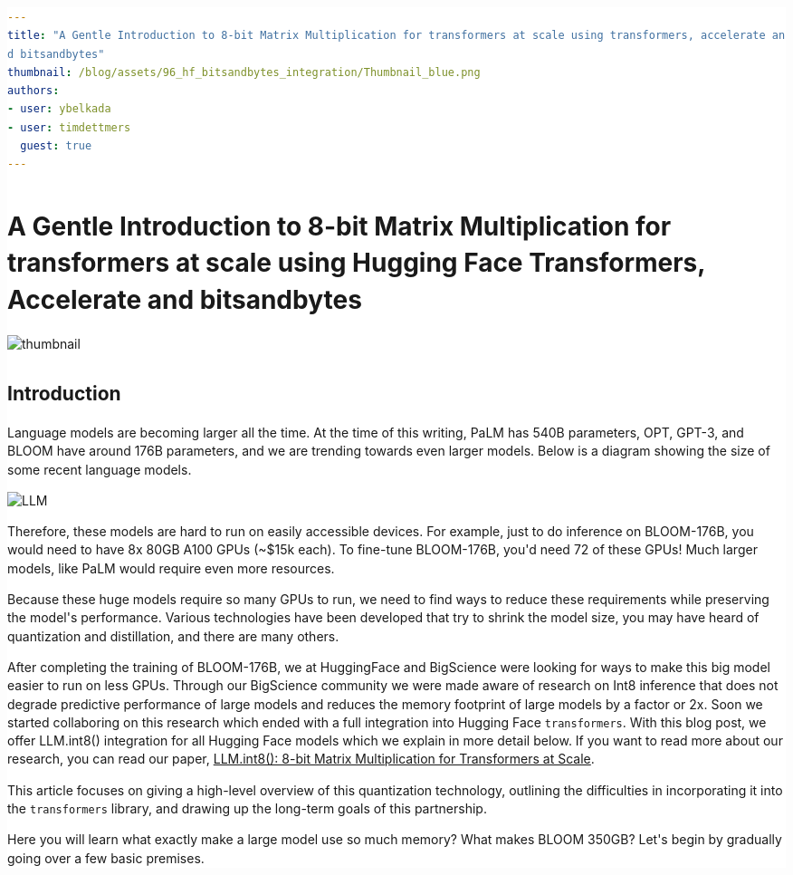 ```yaml
---
title: "A Gentle Introduction to 8-bit Matrix Multiplication for transformers at scale using transformers, accelerate and bitsandbytes"
thumbnail: /blog/assets/96_hf_bitsandbytes_integration/Thumbnail_blue.png
authors:
- user: ybelkada
- user: timdettmers
  guest: true
---
```


# A Gentle Introduction to 8-bit Matrix Multiplication for transformers at scale using Hugging Face Transformers, Accelerate and bitsandbytes


![thumbnail](assets/96_hf_bitsandbytes_integration/Thumbnail_blue.png)

## Introduction

Language models are becoming larger all the time. At the time of this writing, PaLM has 540B parameters, OPT, GPT-3, and BLOOM have around 176B parameters, and we are trending towards even larger models. Below is a diagram showing the size of some recent language models.

![LLM](assets/96_hf_bitsandbytes_integration/LLM3.png)

Therefore, these models are hard to run on easily accessible devices. For example, just to do inference on BLOOM-176B, you would need to have 8x 80GB A100 GPUs (~$15k each). To fine-tune BLOOM-176B, you'd need 72 of these GPUs! Much larger models, like PaLM would require even more resources.

Because these huge models require so many GPUs to run, we need to find ways to reduce these requirements while preserving the model's performance. Various technologies have been developed that try to shrink the model size, you may have heard of quantization and distillation, and there are many others.

After completing the training of BLOOM-176B, we at HuggingFace and BigScience were looking for ways to make this big model easier to run on less GPUs. Through our BigScience community we were made aware of research on Int8 inference that does not degrade predictive performance of large models and reduces the memory footprint of large models by a factor or 2x. Soon we started collaboring on this research which ended with a full integration into Hugging Face `transformers`. With this blog post, we offer LLM.int8() integration for all Hugging Face models which we explain in more detail below. If you want to read more about our research, you can read our paper, [LLM.int8(): 8-bit Matrix Multiplication for Transformers at Scale](https://huggingface.co/papers/2208.07339).

This article focuses on giving a high-level overview of this quantization technology, outlining the difficulties in incorporating it into the `transformers` library, and drawing up the long-term goals of this partnership.

Here you will learn what exactly make a large model use so much memory? What makes BLOOM 350GB? Let's begin by gradually going over a few basic premises.
